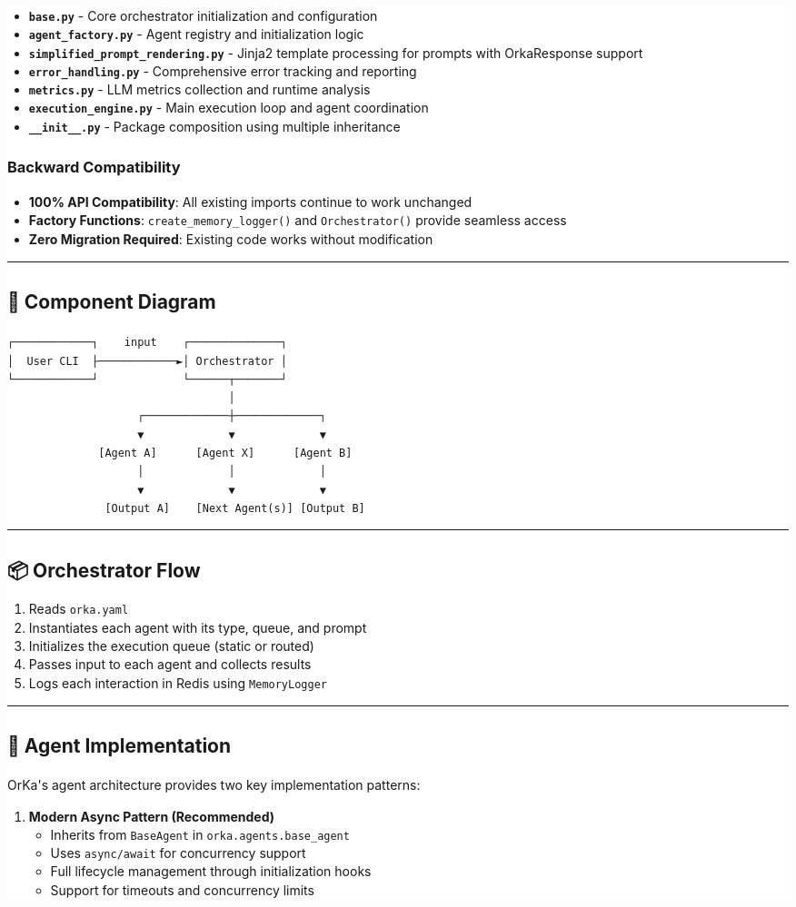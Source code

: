 - **`base.py`** - Core orchestrator initialization and configuration
- **`agent_factory.py`** - Agent registry and initialization logic
- **`simplified_prompt_rendering.py`** - Jinja2 template processing for prompts with OrkaResponse support
- **`error_handling.py`** - Comprehensive error tracking and reporting
- **`metrics.py`** - LLM metrics collection and runtime analysis
- **`execution_engine.py`** - Main execution loop and agent coordination
- **`__init__.py`** - Package composition using multiple inheritance

### Backward Compatibility
- **100% API Compatibility**: All existing imports continue to work unchanged
- **Factory Functions**: `create_memory_logger()` and `Orchestrator()` provide seamless access
- **Zero Migration Required**: Existing code works without modification

---

## 📐 Component Diagram

```
┌────────────┐    input    ┌──────────────┐
│  User CLI  ├────────────►│ Orchestrator │
└────────────┘             └──────┬───────┘
                                  │
                    ┌─────────────┼─────────────┐
                    ▼             ▼             ▼
              [Agent A]      [Agent X]      [Agent B]
                    │             │             │
                    ▼             ▼             ▼
               [Output A]    [Next Agent(s)] [Output B]
```

---

## 📦 Orchestrator Flow

1. Reads `orka.yaml`
2. Instantiates each agent with its type, queue, and prompt
3. Initializes the execution queue (static or routed)
4. Passes input to each agent and collects results
5. Logs each interaction in Redis using `MemoryLogger`

---

## 🔁 Agent Implementation

OrKa's agent architecture provides two key implementation patterns:

1. **Modern Async Pattern (Recommended)**
   - Inherits from `BaseAgent` in `orka.agents.base_agent`
   - Uses `async/await` for concurrency support
   - Full lifecycle management through initialization hooks
   - Support for timeouts and concurrency limits
